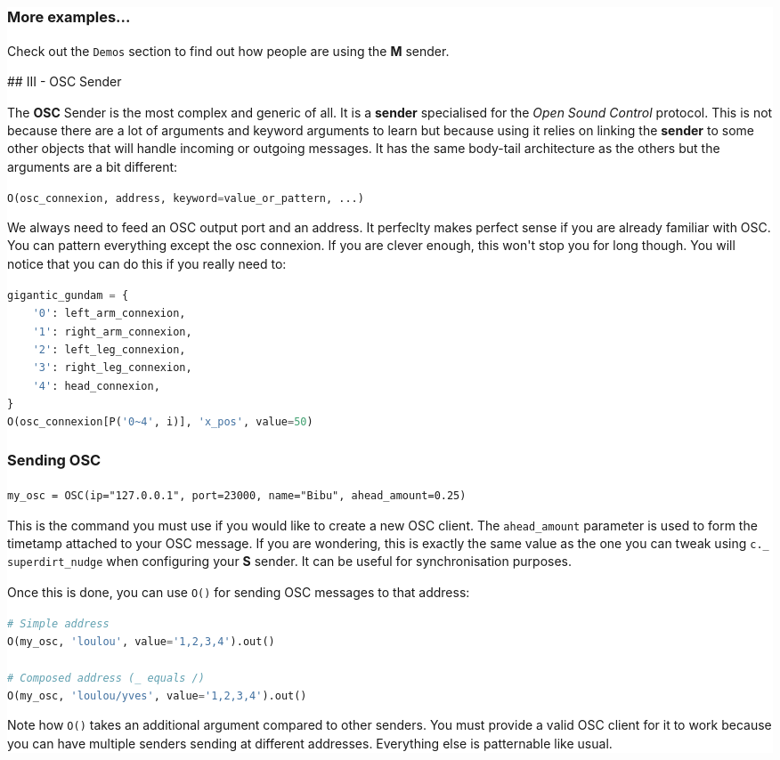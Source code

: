 ### More examples...

Check out the `Demos` section to find out how people are using the **M** sender. 

## III - OSC Sender

The **OSC** Sender is the most complex and generic of all. It is a **sender** specialised for the *Open Sound Control* protocol. This is not because there are a lot of arguments and keyword arguments to learn but because using it relies on linking the **sender** to some other objects that will handle incoming or outgoing messages. It has the same body-tail architecture as the others but the arguments are a bit different:

```python
O(osc_connexion, address, keyword=value_or_pattern, ...)
```

We always need to feed an OSC output port and an address. It perfeclty makes perfect sense if you are already familiar with OSC. You can pattern everything except the osc connexion. If you are clever enough, this won't stop you for long though. You will notice that you can do this if you really need to:

```python
gigantic_gundam = {
    '0': left_arm_connexion,
    '1': right_arm_connexion,
    '2': left_leg_connexion,
    '3': right_leg_connexion,
    '4': head_connexion,
}
O(osc_connexion[P('0~4', i)], 'x_pos', value=50)
```


### Sending OSC

```python3
my_osc = OSC(ip="127.0.0.1", port=23000, name="Bibu", ahead_amount=0.25)
```

This is the command you must use if you would like to create a new OSC client. The `ahead_amount` parameter is used to form the timetamp attached to your OSC message. If you are wondering, this is exactly the same value as the one you can tweak using `c._superdirt_nudge` when configuring your **S** sender.  It can be useful for synchronisation purposes.

Once this is done, you can use `O()` for sending OSC messages to that address:
```python
# Simple address
O(my_osc, 'loulou', value='1,2,3,4').out()

# Composed address (_ equals /)
O(my_osc, 'loulou/yves', value='1,2,3,4').out()

```
Note how `O()` takes an additional argument compared to other senders. You must provide a valid OSC client for it to work because you can have multiple senders sending at different addresses. Everything else is patternable like usual.
